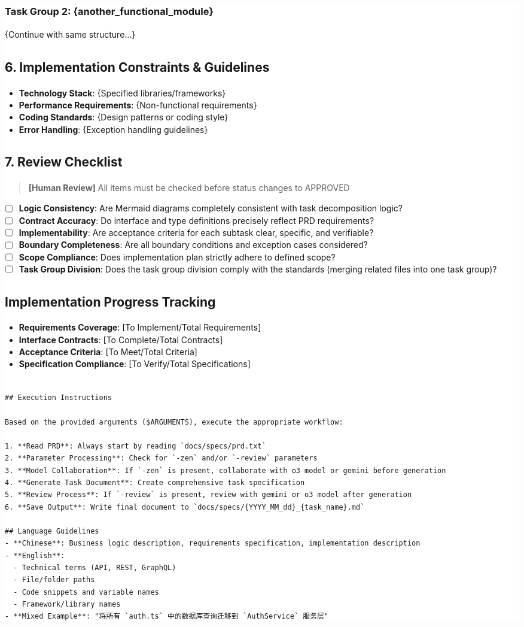### Task Group 2: {another_functional_module}
{Continue with same structure...}


## 6. Implementation Constraints & Guidelines

- **Technology Stack**: {Specified libraries/frameworks}
- **Performance Requirements**: {Non-functional requirements}
- **Coding Standards**: {Design patterns or coding style}
- **Error Handling**: {Exception handling guidelines}


## 7. Review Checklist
> **[Human Review]** All items must be checked before status changes to APPROVED

- [ ] **Logic Consistency**: Are Mermaid diagrams completely consistent with task decomposition logic?
- [ ] **Contract Accuracy**: Do interface and type definitions precisely reflect PRD requirements?
- [ ] **Implementability**: Are acceptance criteria for each subtask clear, specific, and verifiable?
- [ ] **Boundary Completeness**: Are all boundary conditions and exception cases considered?
- [ ] **Scope Compliance**: Does implementation plan strictly adhere to defined scope?
- [ ] **Task Group Division**: Does the task group division comply with the standards (merging related files into one task group)?

## Implementation Progress Tracking
- **Requirements Coverage**: [To Implement/Total Requirements]
- **Interface Contracts**: [To Complete/Total Contracts]
- **Acceptance Criteria**: [To Meet/Total Criteria]
- **Specification Compliance**: [To Verify/Total Specifications]
```

## Execution Instructions

Based on the provided arguments ($ARGUMENTS), execute the appropriate workflow:

1. **Read PRD**: Always start by reading `docs/specs/prd.txt`
2. **Parameter Processing**: Check for `-zen` and/or `-review` parameters
3. **Model Collaboration**: If `-zen` is present, collaborate with o3 model or gemini before generation
4. **Generate Task Document**: Create comprehensive task specification
5. **Review Process**: If `-review` is present, review with gemini or o3 model after generation
6. **Save Output**: Write final document to `docs/specs/{YYYY_MM_dd}_{task_name}.md`

## Language Guidelines
- **Chinese**: Business logic description, requirements specification, implementation description
- **English**:
  - Technical terms (API, REST, GraphQL)
  - File/folder paths
  - Code snippets and variable names
  - Framework/library names
- **Mixed Example**: "将所有 `auth.ts` 中的数据库查询迁移到 `AuthService` 服务层"
